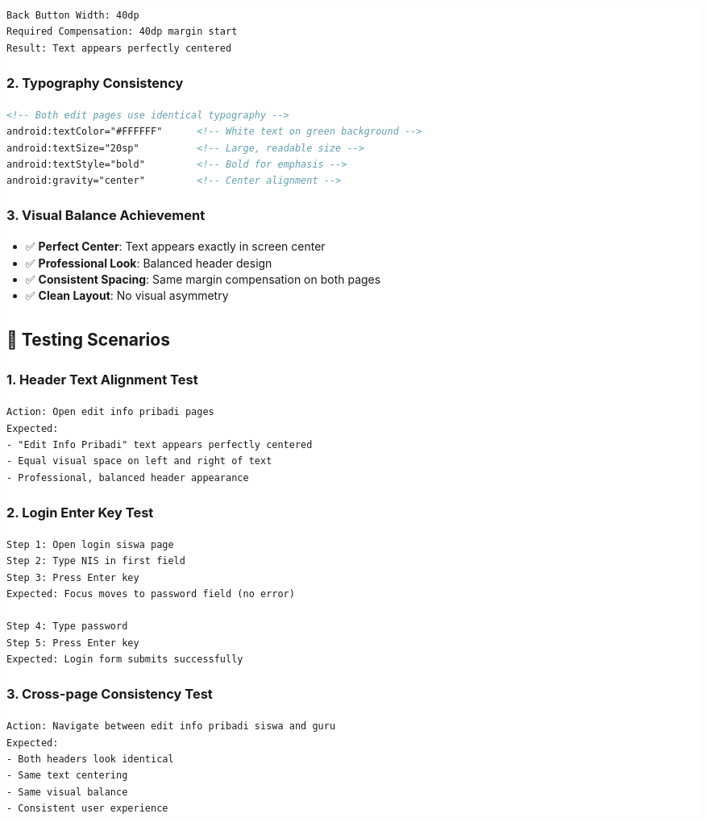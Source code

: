 ```
Back Button Width: 40dp
Required Compensation: 40dp margin start
Result: Text appears perfectly centered
```

### **2. Typography Consistency**

```xml
<!-- Both edit pages use identical typography -->
android:textColor="#FFFFFF"      <!-- White text on green background -->
android:textSize="20sp"          <!-- Large, readable size -->
android:textStyle="bold"         <!-- Bold for emphasis -->
android:gravity="center"         <!-- Center alignment -->
```

### **3. Visual Balance Achievement**

-    ✅ **Perfect Center**: Text appears exactly in screen center
-    ✅ **Professional Look**: Balanced header design
-    ✅ **Consistent Spacing**: Same margin compensation on both pages
-    ✅ **Clean Layout**: No visual asymmetry

## 🧪 Testing Scenarios

### **1. Header Text Alignment Test**

```
Action: Open edit info pribadi pages
Expected:
- "Edit Info Pribadi" text appears perfectly centered
- Equal visual space on left and right of text
- Professional, balanced header appearance
```

### **2. Login Enter Key Test**

```
Step 1: Open login siswa page
Step 2: Type NIS in first field
Step 3: Press Enter key
Expected: Focus moves to password field (no error)

Step 4: Type password
Step 5: Press Enter key
Expected: Login form submits successfully
```

### **3. Cross-page Consistency Test**

```
Action: Navigate between edit info pribadi siswa and guru
Expected:
- Both headers look identical
- Same text centering
- Same visual balance
- Consistent user experience
```
